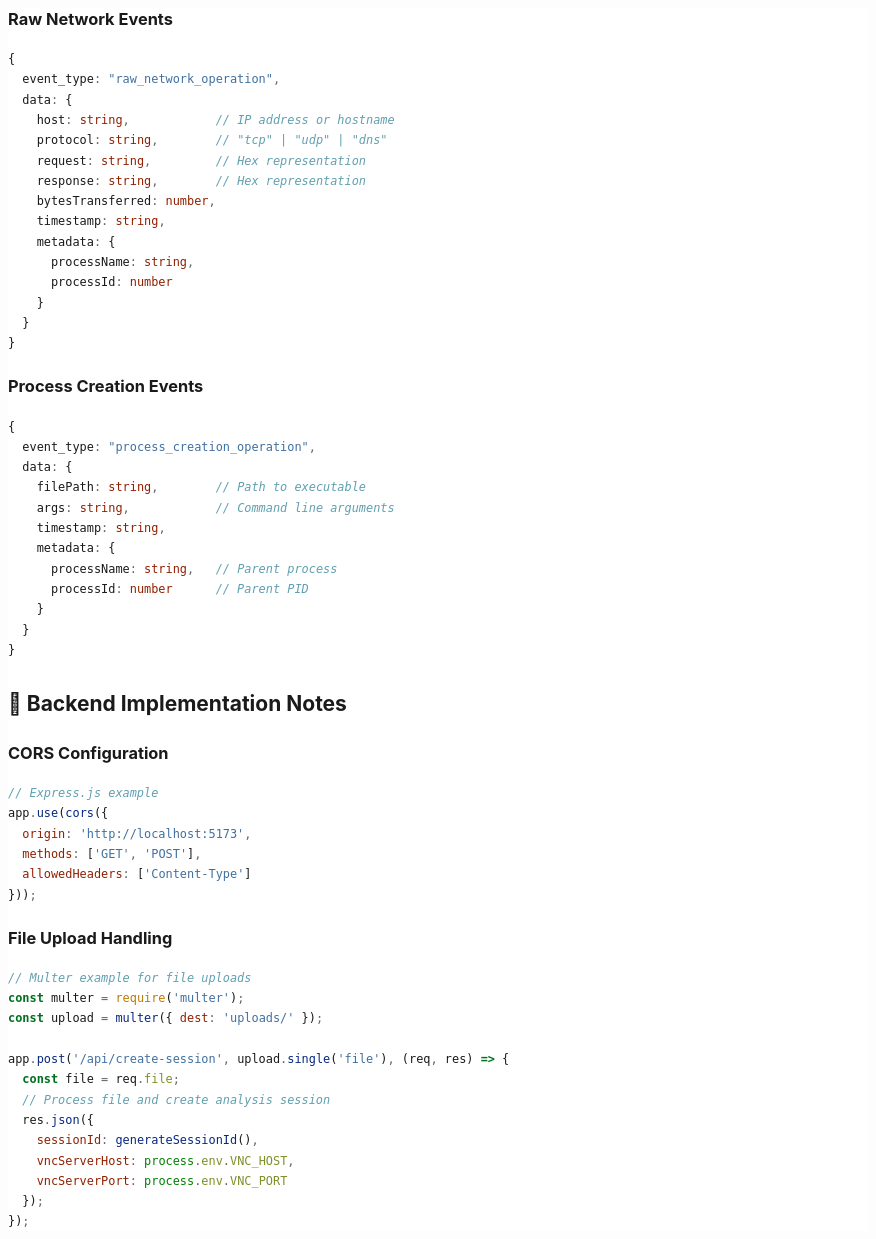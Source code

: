 ### Raw Network Events  
```typescript
{
  event_type: "raw_network_operation",
  data: {
    host: string,            // IP address or hostname
    protocol: string,        // "tcp" | "udp" | "dns"
    request: string,         // Hex representation
    response: string,        // Hex representation
    bytesTransferred: number,
    timestamp: string,
    metadata: {
      processName: string,
      processId: number
    }
  }
}
```

### Process Creation Events
```typescript
{
  event_type: "process_creation_operation",
  data: {
    filePath: string,        // Path to executable
    args: string,            // Command line arguments
    timestamp: string,
    metadata: {
      processName: string,   // Parent process
      processId: number      // Parent PID
    }
  }
}
```

## 🔧 Backend Implementation Notes

### CORS Configuration
```javascript
// Express.js example
app.use(cors({
  origin: 'http://localhost:5173',
  methods: ['GET', 'POST'],
  allowedHeaders: ['Content-Type']
}));
```

### File Upload Handling
```javascript
// Multer example for file uploads
const multer = require('multer');
const upload = multer({ dest: 'uploads/' });

app.post('/api/create-session', upload.single('file'), (req, res) => {
  const file = req.file;
  // Process file and create analysis session
  res.json({
    sessionId: generateSessionId(),
    vncServerHost: process.env.VNC_HOST,
    vncServerPort: process.env.VNC_PORT
  });
});
```